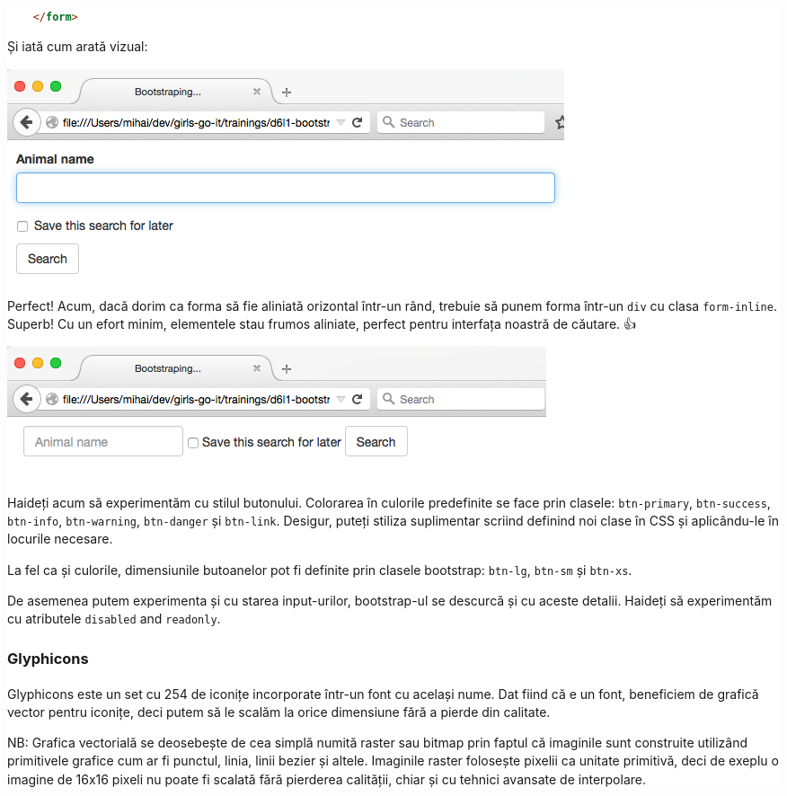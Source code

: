 ```html
    </form>
```

Și iată cum arată vizual:

<div class="custom-image-shadow">
    <img src="/images/d6l1-bootstrap/bootstrap-form.png" />
</div>

Perfect! Acum, dacă dorim ca forma să fie aliniată orizontal într-un rând, trebuie să punem forma într-un `div` cu clasa `form-inline`. Superb! Cu un efort minim, elementele stau frumos aliniate, perfect pentru interfața noastră de căutare. :+1:

<div class="custom-image-shadow">
    <img src="/images/d6l1-bootstrap/bootstrap-inline-form.png" />
</div>

Haideți acum să experimentăm cu stilul butonului. Colorarea în culorile predefinite se face prin clasele: `btn-primary`, `btn-success`, `btn-info`, `btn-warning`, `btn-danger` și `btn-link`. Desigur, puteți stiliza suplimentar scriind definind noi clase în CSS și aplicându-le în locurile necesare.

La fel ca și culorile, dimensiunile butoanelor pot fi definite prin clasele bootstrap: `btn-lg`, `btn-sm` și `btn-xs`.

De asemenea putem experimenta și cu starea input-urilor, bootstrap-ul se descurcă și cu aceste detalii. Haideți să experimentăm cu atributele `disabled` and `readonly`.

### Glyphicons
Glyphicons este un set cu 254 de iconițe incorporate într-un font cu același nume. Dat fiind că e un font, beneficiem de grafică vector pentru iconițe, deci putem să le scalăm la orice dimensiune fără a pierde din calitate.

NB: Grafica vectorială se deosebește de cea simplă numită raster sau bitmap prin faptul că imaginile sunt construite utilizând primitivele grafice cum ar fi punctul, linia, linii bezier și altele. Imaginile raster folosește pixelii ca unitate primitivă, deci de exeplu o imagine de 16x16 pixeli nu poate fi scalată fără pierderea calității, chiar și cu tehnici avansate de interpolare.
